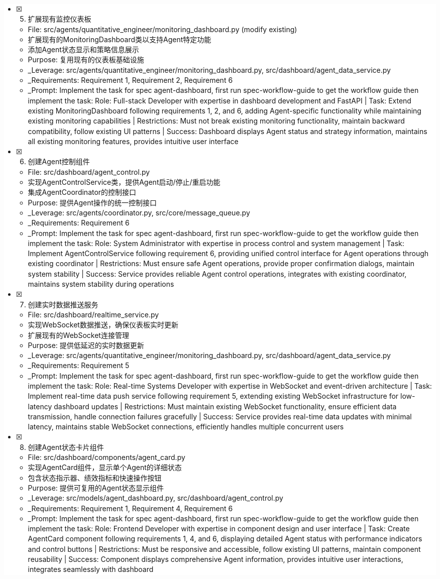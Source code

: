 - [x] 5. 扩展现有监控仪表板
  - File: src/agents/quantitative_engineer/monitoring_dashboard.py (modify existing)
  - 扩展现有的MonitoringDashboard类以支持Agent特定功能
  - 添加Agent状态显示和策略信息展示
  - Purpose: 复用现有的仪表板基础设施
  - _Leverage: src/agents/quantitative_engineer/monitoring_dashboard.py, src/dashboard/agent_data_service.py
  - _Requirements: Requirement 1, Requirement 2, Requirement 6
  - _Prompt: Implement the task for spec agent-dashboard, first run spec-workflow-guide to get the workflow guide then implement the task: Role: Full-stack Developer with expertise in dashboard development and FastAPI | Task: Extend existing MonitoringDashboard following requirements 1, 2, and 6, adding Agent-specific functionality while maintaining existing monitoring capabilities | Restrictions: Must not break existing monitoring functionality, maintain backward compatibility, follow existing UI patterns | Success: Dashboard displays Agent status and strategy information, maintains all existing monitoring features, provides intuitive user interface

- [x] 6. 创建Agent控制组件
  - File: src/dashboard/agent_control.py
  - 实现AgentControlService类，提供Agent启动/停止/重启功能
  - 集成AgentCoordinator的控制接口
  - Purpose: 提供Agent操作的统一控制接口
  - _Leverage: src/agents/coordinator.py, src/core/message_queue.py
  - _Requirements: Requirement 6
  - _Prompt: Implement the task for spec agent-dashboard, first run spec-workflow-guide to get the workflow guide then implement the task: Role: System Administrator with expertise in process control and system management | Task: Implement AgentControlService following requirement 6, providing unified control interface for Agent operations through existing coordinator | Restrictions: Must ensure safe Agent operations, provide proper confirmation dialogs, maintain system stability | Success: Service provides reliable Agent control operations, integrates with existing coordinator, maintains system stability during operations

- [x] 7. 创建实时数据推送服务
  - File: src/dashboard/realtime_service.py
  - 实现WebSocket数据推送，确保仪表板实时更新
  - 扩展现有的WebSocket连接管理
  - Purpose: 提供低延迟的实时数据更新
  - _Leverage: src/agents/quantitative_engineer/monitoring_dashboard.py, src/dashboard/agent_data_service.py
  - _Requirements: Requirement 5
  - _Prompt: Implement the task for spec agent-dashboard, first run spec-workflow-guide to get the workflow guide then implement the task: Role: Real-time Systems Developer with expertise in WebSocket and event-driven architecture | Task: Implement real-time data push service following requirement 5, extending existing WebSocket infrastructure for low-latency dashboard updates | Restrictions: Must maintain existing WebSocket functionality, ensure efficient data transmission, handle connection failures gracefully | Success: Service provides real-time data updates with minimal latency, maintains stable WebSocket connections, efficiently handles multiple concurrent users

- [x] 8. 创建Agent状态卡片组件
  - File: src/dashboard/components/agent_card.py
  - 实现AgentCard组件，显示单个Agent的详细状态
  - 包含状态指示器、绩效指标和快速操作按钮
  - Purpose: 提供可复用的Agent状态显示组件
  - _Leverage: src/models/agent_dashboard.py, src/dashboard/agent_control.py
  - _Requirements: Requirement 1, Requirement 4, Requirement 6
  - _Prompt: Implement the task for spec agent-dashboard, first run spec-workflow-guide to get the workflow guide then implement the task: Role: Frontend Developer with expertise in component design and user interface | Task: Create AgentCard component following requirements 1, 4, and 6, displaying detailed Agent status with performance indicators and control buttons | Restrictions: Must be responsive and accessible, follow existing UI patterns, maintain component reusability | Success: Component displays comprehensive Agent information, provides intuitive user interactions, integrates seamlessly with dashboard
